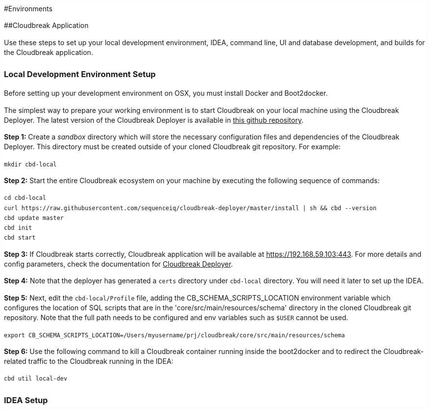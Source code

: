 #Environments

##Cloudbreak Application

Use these steps to set up your local development environment, IDEA, command line, UI and database development, and builds for the Cloudbreak application.

### Local Development Environment Setup

Before setting up your development environment on OSX, you must install Docker and Boot2docker.

The simplest way to prepare your working environment is to start Cloudbreak on your local machine using the Cloudbreak Deployer. The latest version of the Cloudbreak Deployer is available in [this github repository](https://github.com/sequenceiq/cloudbreak-deployer).

**Step 1:** Create a _sandbox_ directory which will store the necessary configuration files and dependencies of the Cloudbreak Deployer. This directory must be created outside of your cloned Cloudbreak git repository. For example:
```
mkdir cbd-local
```

**Step 2:** Start the entire Cloudbreak ecosystem on your machine by executing the following sequence of commands:  
```
cd cbd-local  
curl https://raw.githubusercontent.com/sequenceiq/cloudbreak-deployer/master/install | sh && cbd --version  
cbd update master  
cbd init  
cbd start  
```  

**Step 3:** If Cloudbreak starts correctly, Cloudbreak application will be available at https://192.168.59.103:443. For more details and config parameters, check the documentation for [Cloudbreak Deployer](https://github.com/sequenceiq/cloudbreak-deployer).

**Step 4:** Note that the deployer has generated a `certs` directory under `cbd-local` directory. You will need it later to set up the IDEA.

**Step 5:** Next, edit the `cbd-local/Profile` file, adding the CB_SCHEMA_SCRIPTS_LOCATION environment variable which configures the location of SQL scripts that are in the 'core/src/main/resources/schema' directory in the cloned Cloudbreak git repository. Note that the full path needs to be configured and env variables such as `$USER` cannot be used.

```
export CB_SCHEMA_SCRIPTS_LOCATION=/Users/myusername/prj/cloudbreak/core/src/main/resources/schema
```

**Step 6:** Use the following command to kill a Cloudbreak container running inside the boot2docker and to redirect the Cloudbreak-related traffic to the Cloudbreak running in the IDEA:

```
cbd util local-dev
```

### IDEA Setup
